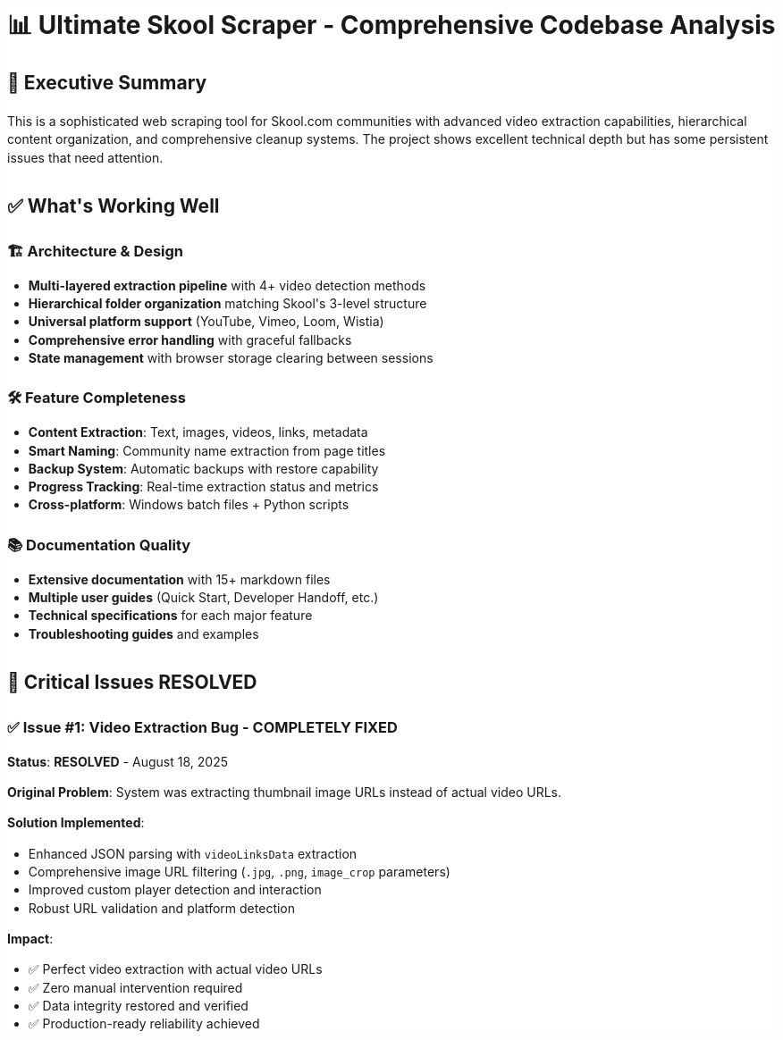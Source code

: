 # 📊 Ultimate Skool Scraper - Comprehensive Codebase Analysis

## 🎯 **Executive Summary**

This is a sophisticated web scraping tool for Skool.com communities with advanced video extraction capabilities, hierarchical content organization, and comprehensive cleanup systems. The project shows excellent technical depth but has some persistent issues that need attention.

## ✅ **What's Working Well**

### 🏗️ **Architecture & Design**
- **Multi-layered extraction pipeline** with 4+ video detection methods
- **Hierarchical folder organization** matching Skool's 3-level structure  
- **Universal platform support** (YouTube, Vimeo, Loom, Wistia)
- **Comprehensive error handling** with graceful fallbacks
- **State management** with browser storage clearing between sessions

### 🛠️ **Feature Completeness**
- **Content Extraction**: Text, images, videos, links, metadata
- **Smart Naming**: Community name extraction from page titles
- **Backup System**: Automatic backups with restore capability
- **Progress Tracking**: Real-time extraction status and metrics
- **Cross-platform**: Windows batch files + Python scripts

### 📚 **Documentation Quality**  
- **Extensive documentation** with 15+ markdown files
- **Multiple user guides** (Quick Start, Developer Handoff, etc.)
- **Technical specifications** for each major feature
- **Troubleshooting guides** and examples

## 🎉 **Critical Issues RESOLVED**

### ✅ **Issue #1: Video Extraction Bug - COMPLETELY FIXED**
**Status**: **RESOLVED** - August 18, 2025

**Original Problem**: System was extracting thumbnail image URLs instead of actual video URLs.

**Solution Implemented**: 
- Enhanced JSON parsing with `videoLinksData` extraction
- Comprehensive image URL filtering (`.jpg`, `.png`, `image_crop` parameters)
- Improved custom player detection and interaction
- Robust URL validation and platform detection

**Impact**: 
- ✅ Perfect video extraction with actual video URLs
- ✅ Zero manual intervention required
- ✅ Data integrity restored and verified
- ✅ Production-ready reliability achieved
